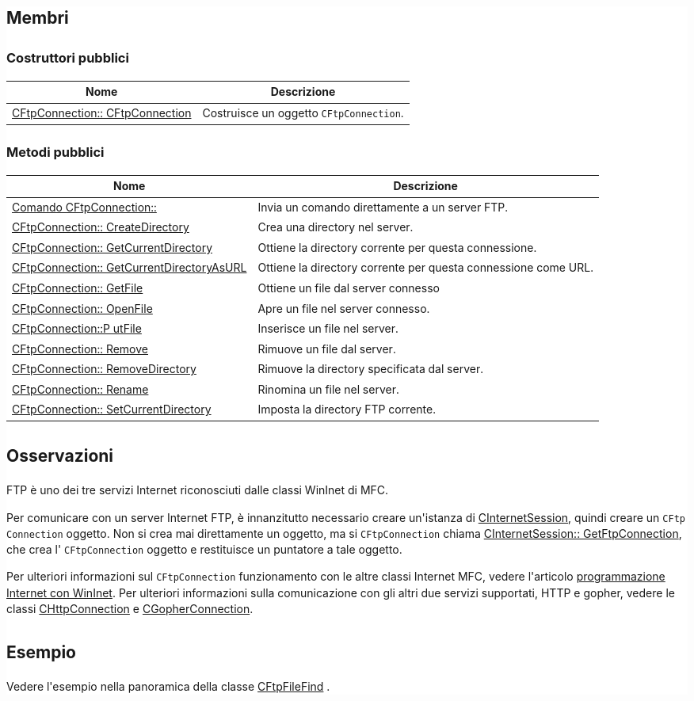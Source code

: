 ## <a name="members"></a>Membri

### <a name="public-constructors"></a>Costruttori pubblici

|Nome|Descrizione|
|----------|-----------------|
|[CFtpConnection:: CFtpConnection](#cftpconnection)|Costruisce un oggetto `CFtpConnection`.|

### <a name="public-methods"></a>Metodi pubblici

|Nome|Descrizione|
|----------|-----------------|
|[Comando CFtpConnection::](#command)|Invia un comando direttamente a un server FTP.|
|[CFtpConnection:: CreateDirectory](#createdirectory)|Crea una directory nel server.|
|[CFtpConnection:: GetCurrentDirectory](#getcurrentdirectory)|Ottiene la directory corrente per questa connessione.|
|[CFtpConnection:: GetCurrentDirectoryAsURL](#getcurrentdirectoryasurl)|Ottiene la directory corrente per questa connessione come URL.|
|[CFtpConnection:: GetFile](#getfile)|Ottiene un file dal server connesso|
|[CFtpConnection:: OpenFile](#openfile)|Apre un file nel server connesso.|
|[CFtpConnection::P utFile](#putfile)|Inserisce un file nel server.|
|[CFtpConnection:: Remove](#remove)|Rimuove un file dal server.|
|[CFtpConnection:: RemoveDirectory](#removedirectory)|Rimuove la directory specificata dal server.|
|[CFtpConnection:: Rename](#rename)|Rinomina un file nel server.|
|[CFtpConnection:: SetCurrentDirectory](#setcurrentdirectory)|Imposta la directory FTP corrente.|

## <a name="remarks"></a>Osservazioni

FTP è uno dei tre servizi Internet riconosciuti dalle classi WinInet di MFC.

Per comunicare con un server Internet FTP, è innanzitutto necessario creare un'istanza di [CInternetSession](../../mfc/reference/cinternetsession-class.md), quindi creare un `CFtpConnection` oggetto. Non si crea mai direttamente un oggetto, ma si `CFtpConnection` chiama [CInternetSession:: GetFtpConnection](../../mfc/reference/cinternetsession-class.md#getftpconnection), che crea l' `CFtpConnection` oggetto e restituisce un puntatore a tale oggetto.

Per ulteriori informazioni sul `CFtpConnection` funzionamento con le altre classi Internet MFC, vedere l'articolo [programmazione Internet con WinInet](../../mfc/win32-internet-extensions-wininet.md). Per ulteriori informazioni sulla comunicazione con gli altri due servizi supportati, HTTP e gopher, vedere le classi [CHttpConnection](../../mfc/reference/chttpconnection-class.md) e [CGopherConnection](../../mfc/reference/cgopherconnection-class.md).

## <a name="example"></a>Esempio

  Vedere l'esempio nella panoramica della classe [CFtpFileFind](../../mfc/reference/cftpfilefind-class.md) .
